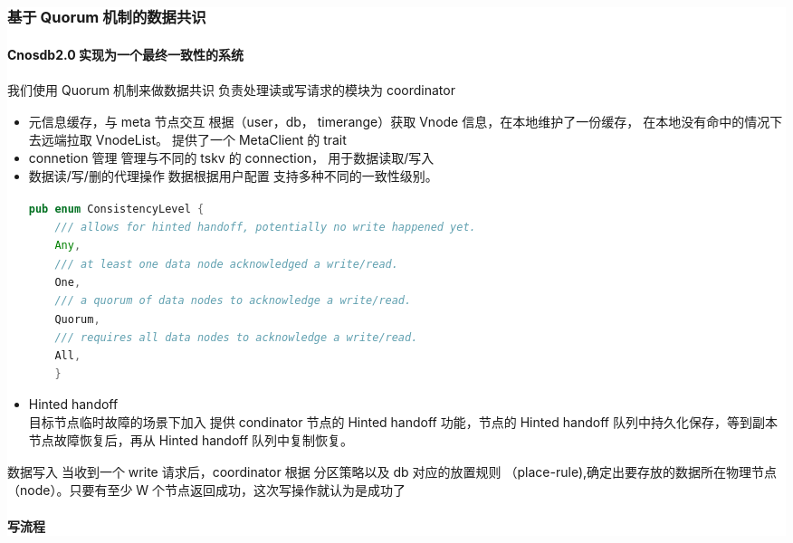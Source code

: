 ### 基于 Quorum 机制的数据共识

#### Cnosdb2.0 实现为一个最终一致性的系统

我们使用 Quorum 机制来做数据共识
负责处理读或写请求的模块为 coordinator

- 元信息缓存，与 meta 节点交互
  根据（user，db， timerange）获取 Vnode 信息，在本地维护了一份缓存， 在本地没有命中的情况下去远端拉取 VnodeList。 提供了一个 MetaClient 的 trait
- connetion 管理
  管理与不同的 tskv 的 connection， 用于数据读取/写入
- 数据读/写/删的代理操作
  数据根据用户配置 支持多种不同的一致性级别。
  ```Rust
  pub enum ConsistencyLevel {
      /// allows for hinted handoff, potentially no write happened yet.
      Any,
      /// at least one data node acknowledged a write/read.
      One,
      /// a quorum of data nodes to acknowledge a write/read.
      Quorum,
      /// requires all data nodes to acknowledge a write/read.
      All,
      }
  ```
- Hinted handoff  
   目标节点临时故障的场景下加入 提供 condinator 节点的 Hinted handoff 功能，节点的 Hinted handoff 队列中持久化保存，等到副本节点故障恢复后，再从 Hinted handoff 队列中复制恢复。

数据写入
当收到一个 write 请求后，coordinator 根据 分区策略以及 db 对应的放置规则 （place-rule),确定出要存放的数据所在物理节点（node）。只要有至少 W 个节点返回成功，这次写操作就认为是成功了

#### 写流程
